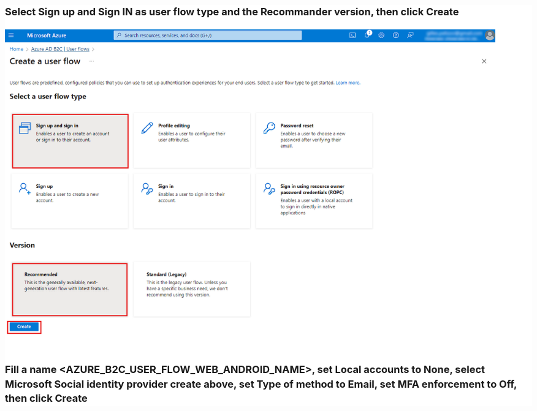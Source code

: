 ### Select Sign up and Sign IN  as user flow type and the Recommander version, then click Create
<img src="azure_b2c_app_registration_12.png" alt="drawing" width="800"/>

### Fill a name <AZURE_B2C_USER_FLOW_WEB_ANDROID_NAME>, set Local accounts to None, select Microsoft Social identity provider create above, set Type of method to Email, set MFA enforcement to Off, then click Create  
